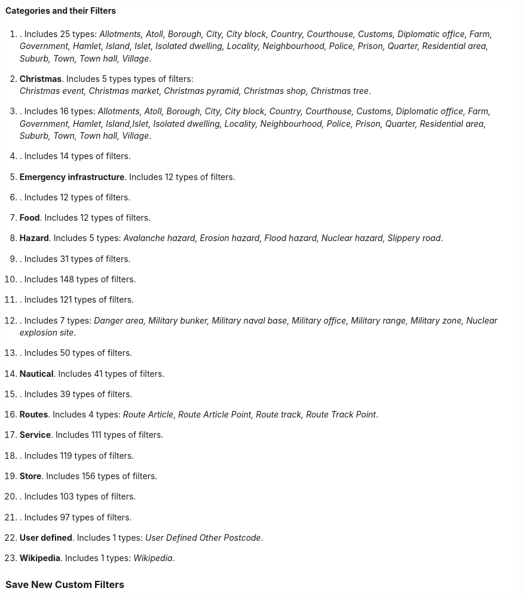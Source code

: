#### Categories and their Filters

1. **<Translate android="true" ids="amenity_type_administrative"/>**. Includes 25 types: *Allotments, Atoll, Borough, City, City block, Country, Courthouse, Customs, Diplomatic office, Farm, Government, Hamlet, Island, Islet, Isolated dwelling, Locality, Neighbourhood, Police, Prison, Quarter, Residential area, Suburb, Town, Town hall, Village*.  

2. **Сhristmas**. Includes 5 types types of filters:  
    *Christmas event, Christmas market, Christmas pyramid, Christmas shop, Christmas tree*.

3. **<Translate android="true" ids="amenity_type_education"/>**. Includes 16 types: *Allotments, Atoll, Borough, City, City block, Country, Courthouse, Customs, Diplomatic office, Farm, Government, Hamlet, Island,Islet, Isolated dwelling, Locality, Neighbourhood, Police, Prison, Quarter, Residential area, Suburb, Town, Town hall, Village*.  

4. **<Translate android="true" ids="amenity_type_emergency"/>**. Includes 14 types of filters.  

5. **Emergency infrastructure**. Includes 12 types of filters.  

6. **<Translate android="true" ids="amenity_type_finance"/>**. Includes 12 types of filters.

7. **Food**. Includes 12 types of filters.  

8. **Hazard**. Includes 5 types: *Avalanche hazard, Erosion hazard, Flood hazard, Nuclear hazard, Slippery road*.  

9. **<Translate android="true" ids="amenity_type_healthcare"/>**. Includes 31 types of filters.

10. **<Translate android="true" ids="amenity_type_leisure"/>**. Includes 148 types of filters.  

11. **<Translate android="true" ids="amenity_type_man_made"/>**. Includes 121 types of filters.  

12. **<Translate android="true" ids="amenity_type_military"/>**. Includes 7 types: *Danger area, Military bunker, Military naval base, Military office, Military range, Military zone, Nuclear explosion site*.  

13. **<Translate android="true" ids="amenity_type_natural"/>**. Includes 50 types of filters.  

14. **Nautical**. Includes 41 types of filters.  

15. **<Translate android="true" ids="amenity_type_office"/>**. Includes 39 types of filters.

16. **Routes**. Includes 4 types: *Route Article, Route Article Point, Route track, Route Track Point*.  

17. **Service**. Includes 111 types of filters.

18. **<Translate android="true" ids="amenity_type_sport"/>**. Includes 119 types of filters.  

19. **Store**. Includes 156 types of filters.  

20. **<Translate android="true" ids="amenity_type_tourism"/>**. Includes 103 types of filters.

21. **<Translate android="true" ids="amenity_type_transportation"/>**. Includes 97 types of filters.  

22. **User defined**. Includes 1 types: *User Defined Other Postcode*.

23. **Wikipedia**. Includes 1 types: *Wikipedia*.  


### Save New Custom Filters
